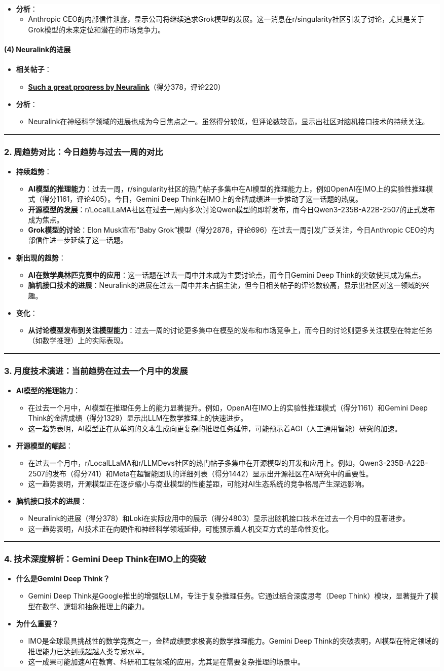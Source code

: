- **分析**：
  - Anthropic CEO的内部信件泄露，显示公司将继续追求Grok模型的发展。这一消息在r/singularity社区引发了讨论，尤其是关于Grok模型的未来定位和潜在的市场竞争力。

#### **(4) Neuralink的进展**
- **相关帖子**：
  - **[Such a great progress by Neuralink](https://www.reddit.com/comments/1m5peqy)**（得分378，评论220）

- **分析**：
  - Neuralink在神经科学领域的进展也成为今日焦点之一。虽然得分较低，但评论数较高，显示出社区对脑机接口技术的持续关注。

---

### **2. 周趋势对比：今日趋势与过去一周的对比**

- **持续趋势**：
  - **AI模型的推理能力**：过去一周，r/singularity社区的热门帖子多集中在AI模型的推理能力上，例如OpenAI在IMO上的实验性推理模式（得分1161，评论405）。今日，Gemini Deep Think在IMO上的金牌成绩进一步推动了这一话题的热度。
  - **开源模型的发展**：r/LocalLLaMA社区在过去一周内多次讨论Qwen模型的即将发布，而今日Qwen3-235B-A22B-2507的正式发布成为焦点。
  - **Grok模型的讨论**：Elon Musk宣布“Baby Grok”模型（得分2878，评论696）在过去一周引发广泛关注，今日Anthropic CEO的内部信件进一步延续了这一话题。

- **新出现的趋势**：
  - **AI在数学奥林匹克赛中的应用**：这一话题在过去一周中并未成为主要讨论点，而今日Gemini Deep Think的突破使其成为焦点。
  - **脑机接口技术的进展**：Neuralink的进展在过去一周中并未占据主流，但今日相关帖子的评论数较高，显示出社区对这一领域的兴趣。

- **变化**：
  - **从讨论模型发布到关注模型能力**：过去一周的讨论更多集中在模型的发布和市场竞争上，而今日的讨论则更多关注模型在特定任务（如数学推理）上的实际表现。

---

### **3. 月度技术演进：当前趋势在过去一个月中的发展**

- **AI模型的推理能力**：
  - 在过去一个月中，AI模型在推理任务上的能力显著提升。例如，OpenAI在IMO上的实验性推理模式（得分1161）和Gemini Deep Think的金牌成绩（得分1329）显示出LLM在数学推理上的快速进步。
  - 这一趋势表明，AI模型正在从单纯的文本生成向更复杂的推理任务延伸，可能预示着AGI（人工通用智能）研究的加速。

- **开源模型的崛起**：
  - 在过去一个月中，r/LocalLLaMA和r/LLMDevs社区的热门帖子多集中在开源模型的开发和应用上。例如，Qwen3-235B-A22B-2507的发布（得分741）和Meta在超智能团队的详细列表（得分1442）显示出开源社区在AI研究中的重要性。
  - 这一趋势表明，开源模型正在逐步缩小与商业模型的性能差距，可能对AI生态系统的竞争格局产生深远影响。

- **脑机接口技术的进展**：
  - Neuralink的进展（得分378）和Loki在实际应用中的展示（得分4803）显示出脑机接口技术在过去一个月中的显著进步。
  - 这一趋势表明，AI技术正在向硬件和神经科学领域延伸，可能预示着人机交互方式的革命性变化。

---

### **4. 技术深度解析：Gemini Deep Think在IMO上的突破**

- **什么是Gemini Deep Think？**
  - Gemini Deep Think是Google推出的增强版LLM，专注于复杂推理任务。它通过结合深度思考（Deep Think）模块，显著提升了模型在数学、逻辑和抽象推理上的能力。

- **为什么重要？**
  - IMO是全球最具挑战性的数学竞赛之一，金牌成绩要求极高的数学推理能力。Gemini Deep Think的突破表明，AI模型在特定领域的推理能力已达到或超越人类专家水平。
  - 这一成果可能加速AI在教育、科研和工程领域的应用，尤其是在需要复杂推理的场景中。
